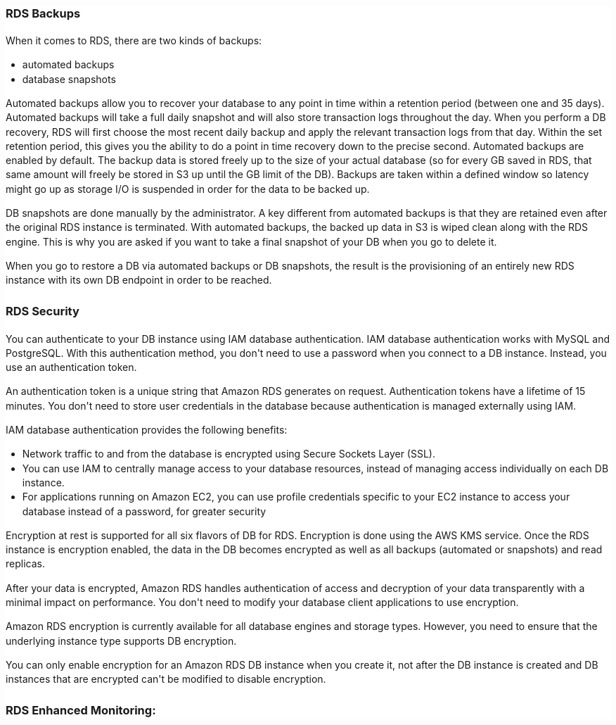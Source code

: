 
### RDS Backups

When it comes to RDS, there are two kinds of backups:
* automated backups
* database snapshots

Automated backups allow you to recover your database to any point in time within a retention period (between one and 35 days). Automated backups will take a full daily snapshot and will also store transaction logs throughout the day. When you perform a DB recovery, RDS will first choose the most recent daily backup and apply the relevant transaction logs from that day. Within the set retention period, this gives you the ability to do a point in time recovery down to the precise second. Automated backups are enabled by default. The backup data is stored freely up to the size of your actual database (so for every GB saved in RDS, that same amount will freely be stored in S3 up until the GB limit of the DB). Backups are taken within a defined window so latency might go up as storage I/O is suspended in order for the data to be backed up.

DB snapshots are done manually by the administrator. A key different from automated backups is that they are retained even after the original RDS instance is terminated. With automated backups, the backed up data in S3 is wiped clean along with the RDS engine. This is why you are asked if you want to take a final snapshot of your DB when you go to delete it.

When you go to restore a DB via automated backups or DB snapshots, the result is the provisioning of an entirely new RDS instance with its own DB endpoint in order to be reached.



### RDS Security

You can authenticate to your DB instance using IAM database authentication. IAM database authentication works with MySQL and PostgreSQL. With this authentication method, you don't need to use a password when you connect to a DB instance. Instead, you use an authentication token.

An authentication token is a unique string that Amazon RDS generates on request. Authentication tokens have a lifetime of 15 minutes. You don't need to store user credentials in the database because authentication is managed externally using IAM.

IAM database authentication provides the following benefits:
* Network traffic to and from the database is encrypted using Secure Sockets Layer (SSL).
* You can use IAM to centrally manage access to your database resources, instead of managing access individually on each DB instance.
* For applications running on Amazon EC2, you can use profile credentials specific to your EC2 instance to access your database instead of a password, for greater security

Encryption at rest is supported for all six flavors of DB for RDS. Encryption is done using the AWS KMS service. Once the RDS instance is encryption enabled, the data in the DB becomes encrypted as well as all backups (automated or snapshots) and read replicas.

After your data is encrypted, Amazon RDS handles authentication of access and decryption of your data transparently with a minimal impact on performance. You don't need to modify your database client applications to use encryption.

Amazon RDS encryption is currently available for all database engines and storage types. However, you need to ensure that the underlying instance type supports DB encryption.

You can only enable encryption for an Amazon RDS DB instance when you create it, not after the DB instance is created and DB instances that are encrypted can't be modified to disable encryption.


### RDS Enhanced Monitoring:
